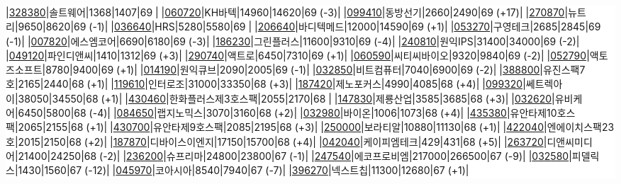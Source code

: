 |[328380](https://finance.daum.net/quotes/A328380)|솔트웨어|1368|1407|69 |
|[060720](https://finance.daum.net/quotes/A060720)|KH바텍|14960|14620|69 (-3)|
|[099410](https://finance.daum.net/quotes/A099410)|동방선기|2660|2490|69 (+17)|
|[270870](https://finance.daum.net/quotes/A270870)|뉴트리|9650|8620|69 (-1)|
|[036640](https://finance.daum.net/quotes/A036640)|HRS|5280|5580|69 |
|[206640](https://finance.daum.net/quotes/A206640)|바디텍메드|12000|14590|69 (+1)|
|[053270](https://finance.daum.net/quotes/A053270)|구영테크|2685|2845|69 (-1)|
|[007820](https://finance.daum.net/quotes/A007820)|에스엠코어|6690|6180|69 (-3)|
|[186230](https://finance.daum.net/quotes/A186230)|그린플러스|11600|9310|69 (-4)|
|[240810](https://finance.daum.net/quotes/A240810)|원익IPS|31400|34000|69 (-2)|
|[049120](https://finance.daum.net/quotes/A049120)|파인디앤씨|1410|1312|69 (+3)|
|[290740](https://finance.daum.net/quotes/A290740)|액트로|6450|7310|69 (+1)|
|[060590](https://finance.daum.net/quotes/A060590)|씨티씨바이오|9320|9840|69 (-2)|
|[052790](https://finance.daum.net/quotes/A052790)|액토즈소프트|8780|9400|69 (+1)|
|[014190](https://finance.daum.net/quotes/A014190)|원익큐브|2090|2005|69 (-1)|
|[032850](https://finance.daum.net/quotes/A032850)|비트컴퓨터|7040|6900|69 (-2)|
|[388800](https://finance.daum.net/quotes/A388800)|유진스팩7호|2165|2440|68 (+1)|
|[119610](https://finance.daum.net/quotes/A119610)|인터로조|31000|33350|68 (+3)|
|[187420](https://finance.daum.net/quotes/A187420)|제노포커스|4990|4085|68 (+4)|
|[099320](https://finance.daum.net/quotes/A099320)|쎄트렉아이|38050|34550|68 (+1)|
|[430460](https://finance.daum.net/quotes/A430460)|한화플러스제3호스팩|2055|2170|68 |
|[147830](https://finance.daum.net/quotes/A147830)|제룡산업|3585|3685|68 (+3)|
|[032620](https://finance.daum.net/quotes/A032620)|유비케어|6450|5800|68 (-4)|
|[084650](https://finance.daum.net/quotes/A084650)|랩지노믹스|3070|3160|68 (+2)|
|[032980](https://finance.daum.net/quotes/A032980)|바이온|1006|1073|68 (+4)|
|[435380](https://finance.daum.net/quotes/A435380)|유안타제10호스팩|2065|2155|68 (+1)|
|[430700](https://finance.daum.net/quotes/A430700)|유안타제9호스팩|2085|2195|68 (+3)|
|[250000](https://finance.daum.net/quotes/A250000)|보라티알|10880|11130|68 (+1)|
|[422040](https://finance.daum.net/quotes/A422040)|엔에이치스팩23호|2015|2150|68 (+2)|
|[187870](https://finance.daum.net/quotes/A187870)|디바이스이엔지|17150|15700|68 (+4)|
|[042040](https://finance.daum.net/quotes/A042040)|케이피엠테크|429|431|68 (+5)|
|[263720](https://finance.daum.net/quotes/A263720)|디앤씨미디어|21400|24250|68 (-2)|
|[236200](https://finance.daum.net/quotes/A236200)|슈프리마|24800|23800|67 (-1)|
|[247540](https://finance.daum.net/quotes/A247540)|에코프로비엠|217000|266500|67 (-9)|
|[032580](https://finance.daum.net/quotes/A032580)|피델릭스|1430|1560|67 (-12)|
|[045970](https://finance.daum.net/quotes/A045970)|코아시아|8540|7940|67 (-7)|
|[396270](https://finance.daum.net/quotes/A396270)|넥스트칩|11300|12680|67 (+1)|